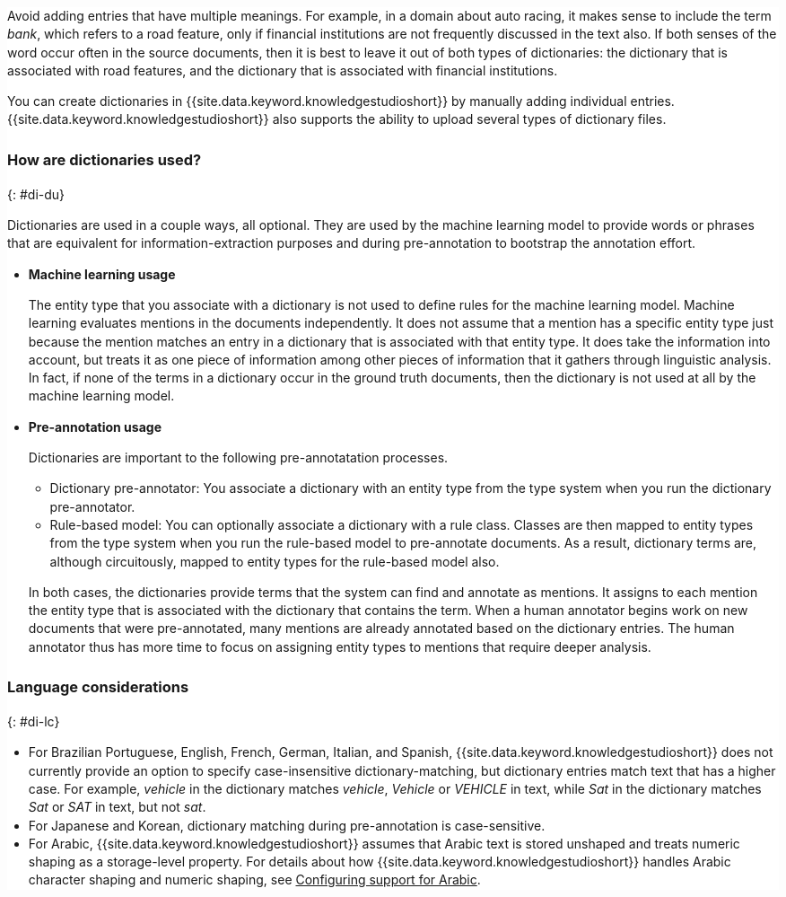 Avoid adding entries that have multiple meanings. For example, in a domain about auto racing, it makes sense to include the term *bank*, which refers to a road feature, only if financial institutions are not frequently discussed in the text also. If both senses of the word occur often in the source documents, then it is best to leave it out of both types of dictionaries: the dictionary that is associated with road features, and the dictionary that is associated with financial institutions.

You can create dictionaries in {{site.data.keyword.knowledgestudioshort}} by manually adding individual entries. {{site.data.keyword.knowledgestudioshort}} also supports the ability to upload several types of dictionary files.

### How are dictionaries used?
{: #di-du}

Dictionaries are used in a couple ways, all optional. They are used by the machine learning model to provide words or phrases that are equivalent for information-extraction purposes and during pre-annotation to bootstrap the annotation effort.

- **Machine learning usage**

    The entity type that you associate with a dictionary is not used to define rules for the machine learning model. Machine learning evaluates mentions in the documents independently. It does not assume that a mention has a specific entity type just because the mention matches an entry in a dictionary that is associated with that entity type. It does take the information into account, but treats it as one piece of information among other pieces of information that it gathers through linguistic analysis. In fact, if none of the terms in a dictionary occur in the ground truth documents, then the dictionary is not used at all by the machine learning model.

- **Pre-annotation usage**

    Dictionaries are important to the following pre-annotatation processes.

    - Dictionary pre-annotator: You associate a dictionary with an entity type from the type system when you run the dictionary pre-annotator.
    - Rule-based model: You can optionally associate a dictionary with a rule class. Classes are then mapped to entity types from the type system when you run the rule-based model to pre-annotate documents. As a result, dictionary terms are, although circuitously, mapped to entity types for the rule-based model also.

    In both cases, the dictionaries provide terms that the system can find and annotate as mentions. It assigns to each mention the entity type that is associated with the dictionary that contains the term. When a human annotator begins work on new documents that were pre-annotated, many mentions are already annotated based on the dictionary entries. The human annotator thus has more time to focus on assigning entity types to mentions that require deeper analysis.

### Language considerations
{: #di-lc}

- For Brazilian Portuguese, English, French, German, Italian, and Spanish, {{site.data.keyword.knowledgestudioshort}} does not currently provide an option to specify case-insensitive dictionary-matching, but dictionary entries match text that has a higher case. For example, *vehicle* in the dictionary matches *vehicle*, *Vehicle* or *VEHICLE* in text, while *Sat* in the dictionary matches *Sat* or *SAT* in text, but not *sat*.
- For Japanese and Korean, dictionary matching during pre-annotation is case-sensitive.
- For Arabic, {{site.data.keyword.knowledgestudioshort}} assumes that Arabic text is stored unshaped and treats numeric shaping as a storage-level property. For details about how {{site.data.keyword.knowledgestudioshort}} handles Arabic character shaping and numeric shaping, see [Configuring support for Arabic](/docs/watson-knowledge-studio?topic=watson-knowledge-studio-wks_langsupp_ar).
